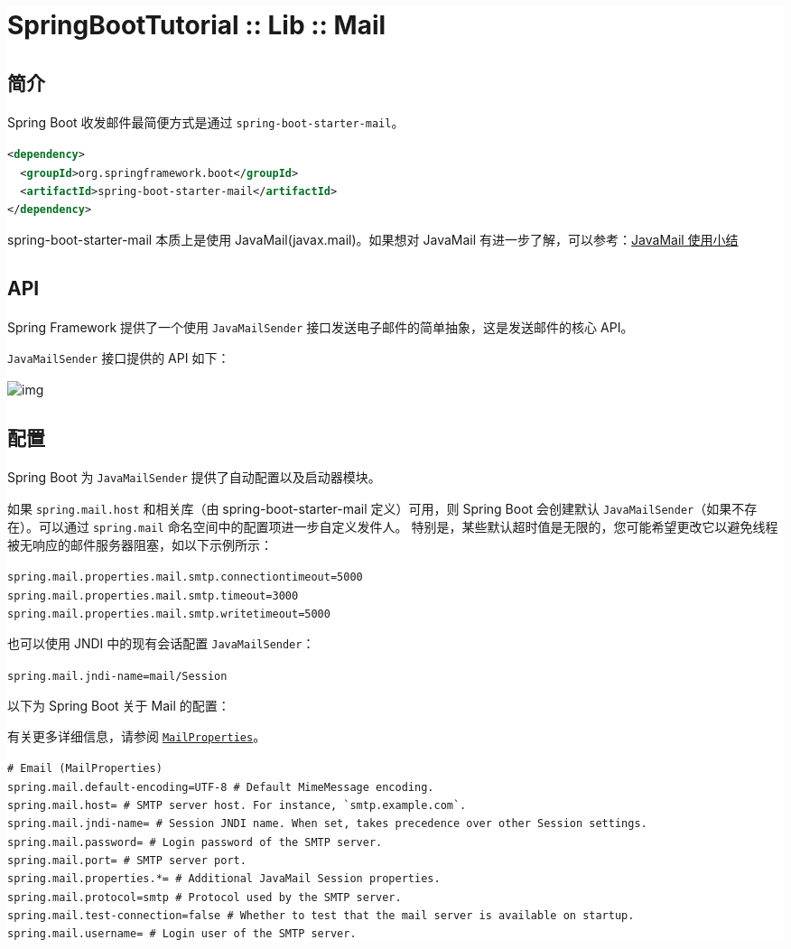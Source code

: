 # SpringBootTutorial :: Lib :: Mail

## 简介

Spring Boot 收发邮件最简便方式是通过 `spring-boot-starter-mail`。

```xml
<dependency>
  <groupId>org.springframework.boot</groupId>
  <artifactId>spring-boot-starter-mail</artifactId>
</dependency>
```

spring-boot-starter-mail 本质上是使用 JavaMail(javax.mail)。如果想对 JavaMail 有进一步了解，可以参考：[JavaMail 使用小结](https://github.com/dunwu/notes/blob/master/编程语言/Java/javastack/javalib/javamail.md)

## API

Spring Framework 提供了一个使用 `JavaMailSender` 接口发送电子邮件的简单抽象，这是发送邮件的核心 API。

`JavaMailSender` 接口提供的 API 如下：

![img](https://raw.githubusercontent.com/dunwu/images/dev/snap/20190110111102.png)

## 配置

Spring Boot 为 `JavaMailSender` 提供了自动配置以及启动器模块。

如果 `spring.mail.host` 和相关库（由 spring-boot-starter-mail 定义）可用，则 Spring Boot 会创建默认 `JavaMailSender`（如果不存在）。可以通过 `spring.mail` 命名空间中的配置项进一步自定义发件人。
特别是，某些默认超时值是无限的，您可能希望更改它以避免线程被无响应的邮件服务器阻塞，如以下示例所示：

```properties
spring.mail.properties.mail.smtp.connectiontimeout=5000
spring.mail.properties.mail.smtp.timeout=3000
spring.mail.properties.mail.smtp.writetimeout=5000
```

也可以使用 JNDI 中的现有会话配置 `JavaMailSender`：

```
spring.mail.jndi-name=mail/Session
```

以下为 Spring Boot 关于 Mail 的配置：

有关更多详细信息，请参阅 [`MailProperties`](https://github.com/spring-projects/spring-boot/tree/v2.1.1.RELEASE/spring-boot-project/spring-boot-autoconfigure/src/main/java/org/springframework/boot/autoconfigure/mail/MailProperties.java)。

```properties
# Email (MailProperties)
spring.mail.default-encoding=UTF-8 # Default MimeMessage encoding.
spring.mail.host= # SMTP server host. For instance, `smtp.example.com`.
spring.mail.jndi-name= # Session JNDI name. When set, takes precedence over other Session settings.
spring.mail.password= # Login password of the SMTP server.
spring.mail.port= # SMTP server port.
spring.mail.properties.*= # Additional JavaMail Session properties.
spring.mail.protocol=smtp # Protocol used by the SMTP server.
spring.mail.test-connection=false # Whether to test that the mail server is available on startup.
spring.mail.username= # Login user of the SMTP server.
```
